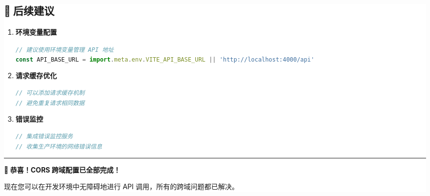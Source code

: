
## 🔄 **后续建议**

1. **环境变量配置**
   ```javascript
   // 建议使用环境变量管理 API 地址
   const API_BASE_URL = import.meta.env.VITE_API_BASE_URL || 'http://localhost:4000/api'
   ```

2. **请求缓存优化**
   ```javascript
   // 可以添加请求缓存机制
   // 避免重复请求相同数据
   ```

3. **错误监控**
   ```javascript
   // 集成错误监控服务
   // 收集生产环境的网络错误信息
   ```

---

**🎊 恭喜！CORS 跨域配置已全部完成！**

现在您可以在开发环境中无障碍地进行 API 调用，所有的跨域问题都已解决。
